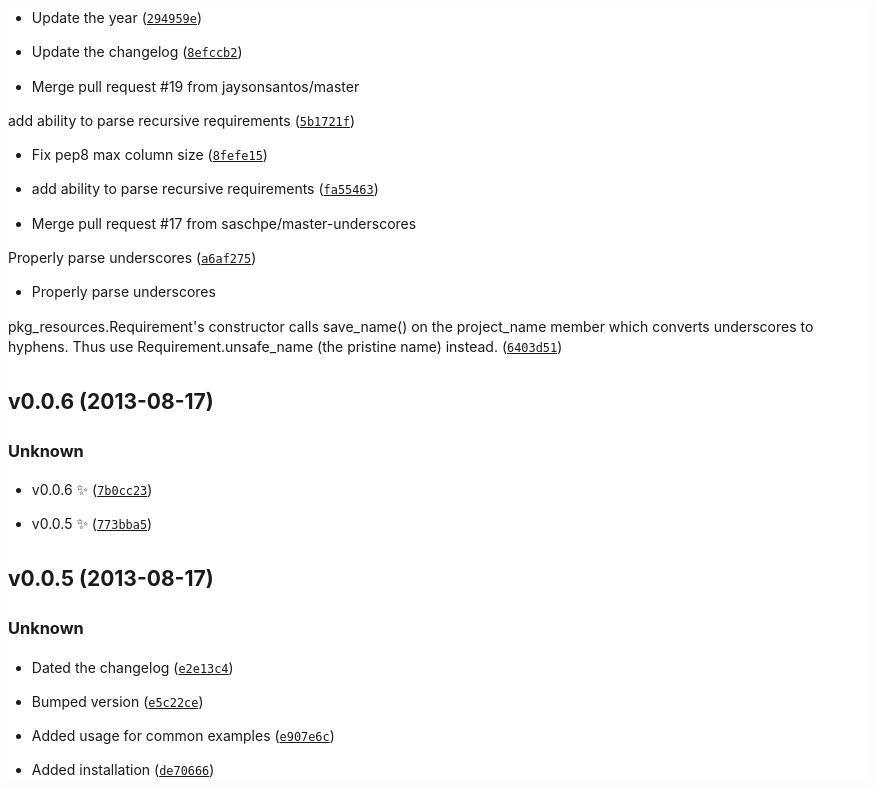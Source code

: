 * Update the year ([`294959e`](https://github.com/madpah/requirements-parser/commit/294959ef80ad81796c4135ef7ac961c3e30c9194))

* Update the changelog ([`8efccb2`](https://github.com/madpah/requirements-parser/commit/8efccb276d950ff35dda6ce9d03a52ad19111bf3))

* Merge pull request #19 from jaysonsantos/master

add ability to parse recursive requirements ([`5b1721f`](https://github.com/madpah/requirements-parser/commit/5b1721fe82241d1f84a3c822b7d4bdc0eb12505a))

* Fix pep8 max column size ([`8fefe15`](https://github.com/madpah/requirements-parser/commit/8fefe15c24f4b1bd7017ff6f7452fc266940a153))

* add ability to parse recursive requirements ([`fa55463`](https://github.com/madpah/requirements-parser/commit/fa55463ddc3e08c652308c29dbd31dceb41564c8))

* Merge pull request #17 from saschpe/master-underscores

Properly parse underscores ([`a6af275`](https://github.com/madpah/requirements-parser/commit/a6af275c96523cd781fa6b1f6b1e1c7f697d504f))

* Properly parse underscores

pkg_resources.Requirement&#39;s constructor calls save_name() on the
project_name member which converts underscores to hyphens. Thus use
Requirement.unsafe_name (the pristine name) instead. ([`6403d51`](https://github.com/madpah/requirements-parser/commit/6403d5145f1ad7b3705a624b614900eace5433eb))


## v0.0.6 (2013-08-17)

### Unknown

* v0.0.6 :sparkles: ([`7b0cc23`](https://github.com/madpah/requirements-parser/commit/7b0cc239db30581809e081071b6945d63980173c))

* v0.0.5 :sparkles: ([`773bba5`](https://github.com/madpah/requirements-parser/commit/773bba5d8bdab0cbe674220fea0d96320204b743))


## v0.0.5 (2013-08-17)

### Unknown

* Dated the changelog ([`e2e13c4`](https://github.com/madpah/requirements-parser/commit/e2e13c4ce20963378f57959f9eb70845e4ba1be4))

* Bumped version ([`e5c22ce`](https://github.com/madpah/requirements-parser/commit/e5c22cebdcdb4bfcdf9d9014dd7333c72ca6f131))

* Added usage for common examples ([`e907e6c`](https://github.com/madpah/requirements-parser/commit/e907e6c9f65736ec45c829a8b2034b6c01e87e74))

* Added installation ([`de70666`](https://github.com/madpah/requirements-parser/commit/de706660238413b39d23cde47b09edc540f3aefa))
